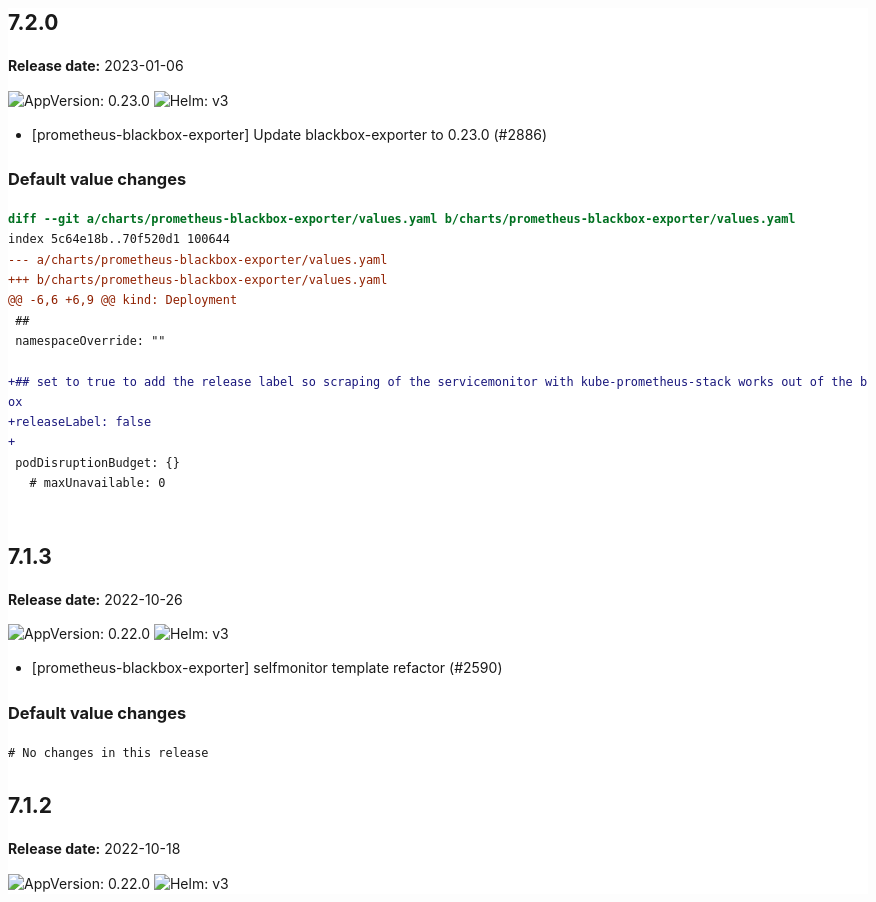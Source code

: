 ## 7.2.0

**Release date:** 2023-01-06

![AppVersion: 0.23.0](https://img.shields.io/static/v1?label=AppVersion&message=0.23.0&color=success)
![Helm: v3](https://img.shields.io/static/v1?label=Helm&message=v3&color=informational&logo=helm)

* [prometheus-blackbox-exporter] Update blackbox-exporter to 0.23.0 (#2886)

### Default value changes

```diff
diff --git a/charts/prometheus-blackbox-exporter/values.yaml b/charts/prometheus-blackbox-exporter/values.yaml
index 5c64e18b..70f520d1 100644
--- a/charts/prometheus-blackbox-exporter/values.yaml
+++ b/charts/prometheus-blackbox-exporter/values.yaml
@@ -6,6 +6,9 @@ kind: Deployment
 ##
 namespaceOverride: ""
 
+## set to true to add the release label so scraping of the servicemonitor with kube-prometheus-stack works out of the box
+releaseLabel: false
+
 podDisruptionBudget: {}
   # maxUnavailable: 0
 

```

## 7.1.3

**Release date:** 2022-10-26

![AppVersion: 0.22.0](https://img.shields.io/static/v1?label=AppVersion&message=0.22.0&color=success)
![Helm: v3](https://img.shields.io/static/v1?label=Helm&message=v3&color=informational&logo=helm)

* [prometheus-blackbox-exporter] selfmonitor template refactor (#2590)

### Default value changes

```diff
# No changes in this release
```

## 7.1.2

**Release date:** 2022-10-18

![AppVersion: 0.22.0](https://img.shields.io/static/v1?label=AppVersion&message=0.22.0&color=success)
![Helm: v3](https://img.shields.io/static/v1?label=Helm&message=v3&color=informational&logo=helm)
